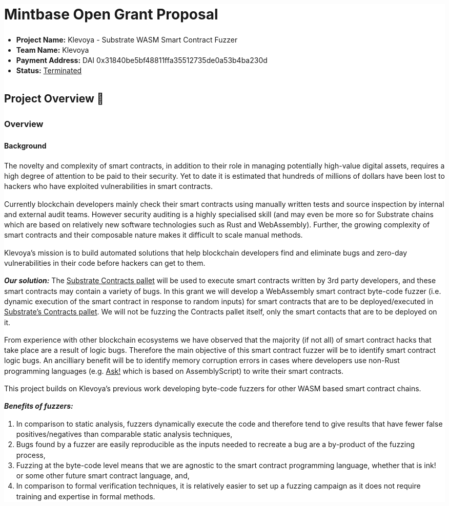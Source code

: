 # Mintbase Open Grant Proposal

* **Project Name:** Klevoya - Substrate WASM Smart Contract Fuzzer
* **Team Name:** Klevoya
* **Payment Address:** DAI 0x31840be5bf48811ffa35512735de0a53b4ba230d
* **Status:** [Terminated](https://github.com/w3f/Grants-Program/pull/420#issuecomment-1017430431)

## Project Overview :page_facing_up:

### Overview
#### Background
The novelty and complexity of smart contracts, in addition to their role in managing potentially high-value digital assets, requires a high degree of attention to be paid to their security. Yet to date it is estimated that hundreds of millions of dollars have been lost to hackers who have exploited vulnerabilities in smart contracts.

Currently blockchain developers mainly check their smart contracts using manually written tests and source inspection by internal and external audit teams. However security auditing is a highly specialised skill (and may even be more so for Substrate chains which are based on relatively new software technologies such as Rust and WebAssembly). Further, the growing complexity of smart contracts and their composable nature makes it difficult to scale manual methods.

Klevoya’s mission is to build automated solutions that help blockchain developers find and eliminate bugs and zero-day vulnerabilities in their code before hackers can get to them.

**_Our solution:_** The [Substrate Contracts pallet](https://substrate.dev/docs/en/knowledgebase/smart-contracts/contracts-pallet) will be used to execute smart contracts written by 3rd party developers, and these smart contracts may contain a variety of bugs. In this grant we will develop a WebAssembly smart contract byte-code fuzzer (i.e. dynamic execution of the smart contract in response to random inputs) for smart contracts that are to be deployed/executed in [Substrate’s Contracts pallet](https://substrate.dev/docs/en/knowledgebase/smart-contracts/contracts-pallet). We will not be fuzzing the Contracts pallet itself, only the smart contacts that are to be deployed on it.

From experience with other blockchain ecosystems we have observed that the majority (if not all) of smart contract hacks that take place are a result of logic bugs. Therefore the main objective of this smart contract fuzzer will be to identify smart contract logic bugs. An ancilliary benefit will be to identify memory corruption errors in cases where developers use non-Rust programming languages (e.g. [Ask!](https://github.com/patractlabs/ask) which is based on AssemblyScript) to write their smart contracts.

This project builds on Klevoya’s previous work developing byte-code fuzzers for other WASM based smart contract chains.

**_Benefits of fuzzers:_**
1. In comparison to static analysis, fuzzers dynamically execute the code and therefore tend to give results that have fewer false positives/negatives than comparable static analysis techniques,
2. Bugs found by a fuzzer are easily reproducible as the inputs needed to recreate a bug are a by-product of the fuzzing process,
3. Fuzzing at the byte-code level means that we are agnostic to the smart contract programming language, whether that is ink! or some other future smart contract language, and,
4. In comparison to formal verification techniques, it is relatively easier to set up a fuzzing campaign as it does not require training and expertise in formal methods.
